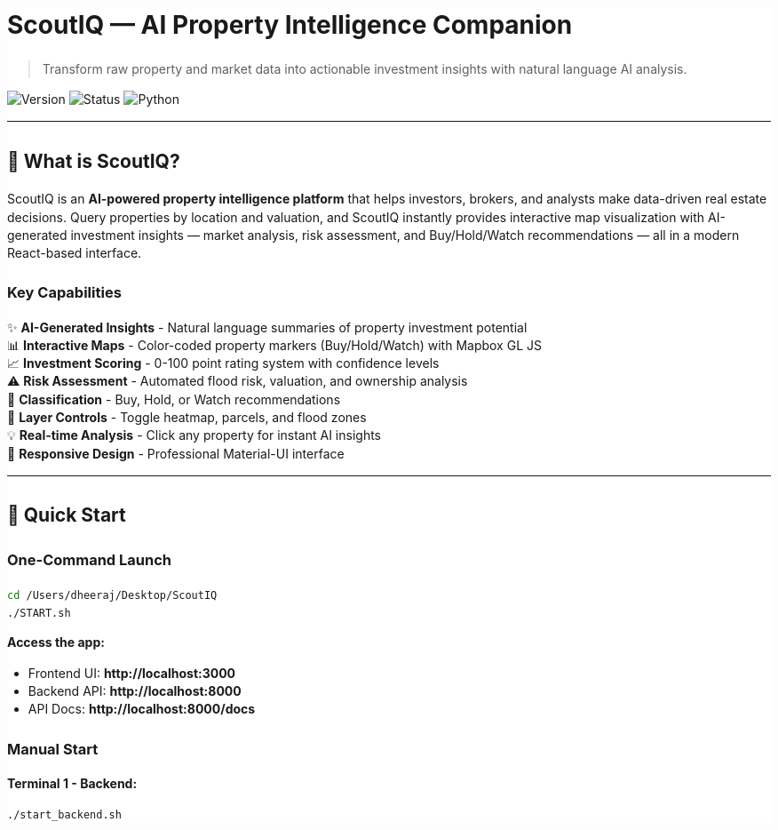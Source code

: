# ScoutIQ — AI Property Intelligence Companion

> Transform raw property and market data into actionable investment insights with natural language AI analysis.

![Version](https://img.shields.io/badge/version-1.0.0-blue)
![Status](https://img.shields.io/badge/status-production--ready-green)
![Python](https://img.shields.io/badge/python-3.13-blue)

---

## 🎯 What is ScoutIQ?

ScoutIQ is an **AI-powered property intelligence platform** that helps investors, brokers, and analysts make data-driven real estate decisions. Query properties by location and valuation, and ScoutIQ instantly provides interactive map visualization with AI-generated investment insights — market analysis, risk assessment, and Buy/Hold/Watch recommendations — all in a modern React-based interface.

### Key Capabilities

✨ **AI-Generated Insights** - Natural language summaries of property investment potential  
📊 **Interactive Maps** - Color-coded property markers (Buy/Hold/Watch) with Mapbox GL JS  
📈 **Investment Scoring** - 0-100 point rating system with confidence levels  
⚠️ **Risk Assessment** - Automated flood risk, valuation, and ownership analysis  
🎯 **Classification** - Buy, Hold, or Watch recommendations  
🎨 **Layer Controls** - Toggle heatmap, parcels, and flood zones  
💡 **Real-time Analysis** - Click any property for instant AI insights  
📱 **Responsive Design** - Professional Material-UI interface  

---

## 🚀 Quick Start

### One-Command Launch

```bash
cd /Users/dheeraj/Desktop/ScoutIQ
./START.sh
```

**Access the app:**
- Frontend UI: **http://localhost:3000**
- Backend API: **http://localhost:8000**
- API Docs: **http://localhost:8000/docs**

### Manual Start

**Terminal 1 - Backend:**
```bash
./start_backend.sh
```
